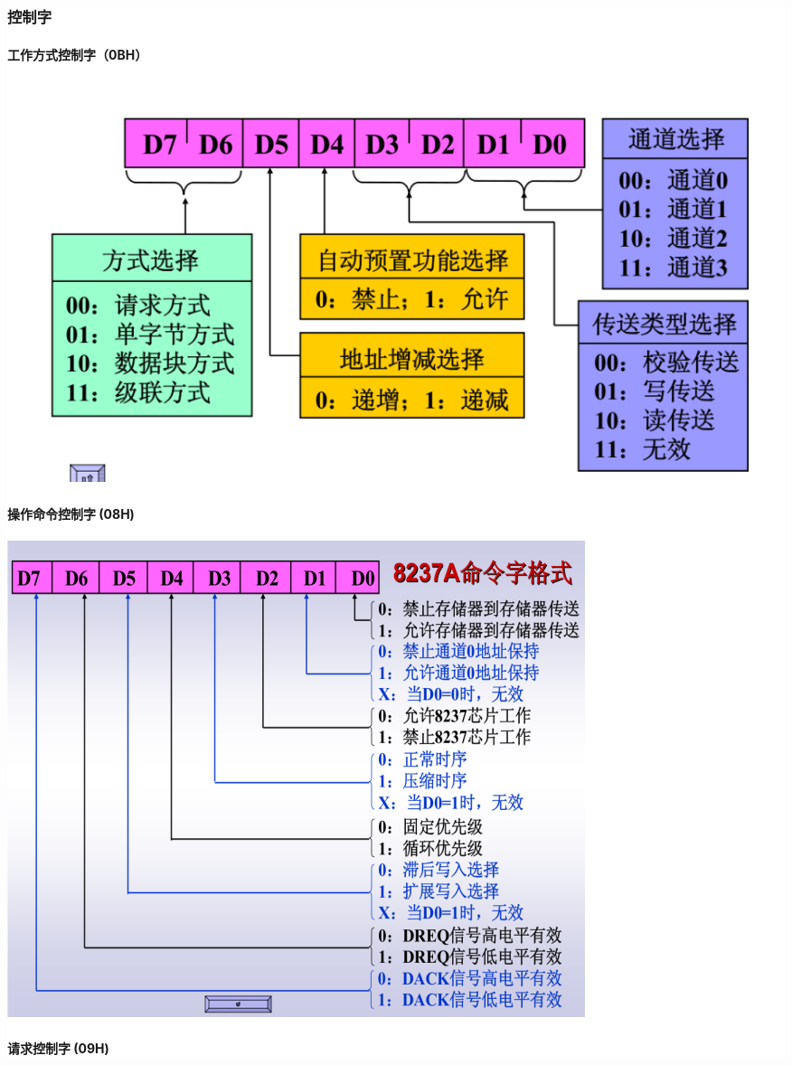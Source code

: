 ### 控制字
#### 工作方式控制字（0BH）
![](/assets/attachements/Pasted%20image%2020231122164941.png)
#### 操作命令控制字 (08H)
![](/assets/attachements/Pasted%20image%2020231122165004.png)
#### 请求控制字 (09H)